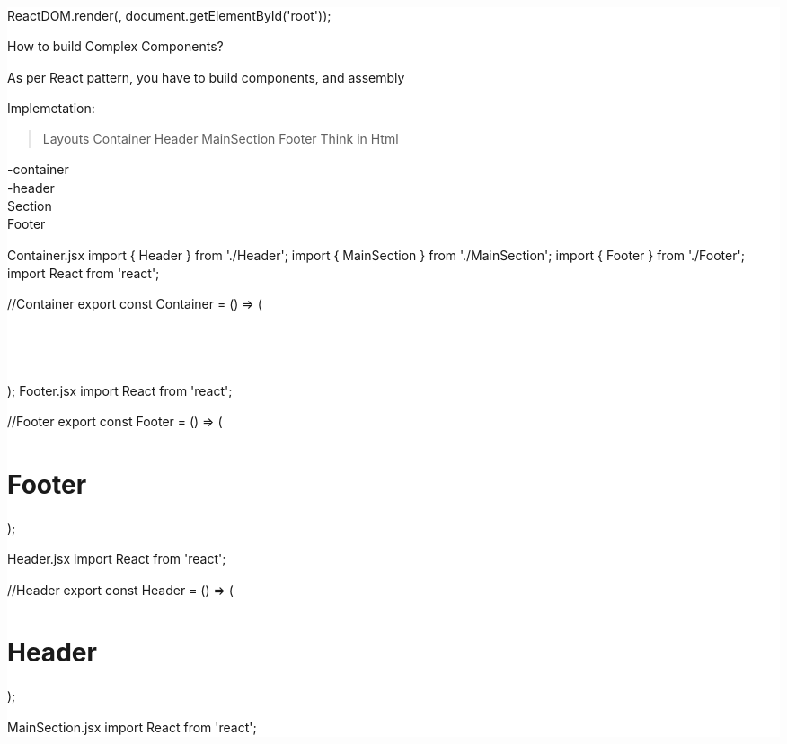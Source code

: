  ReactDOM.render(<Welcome/>, document.getElementById('root')); 
 
 >>>>>>>>>>>>>>>>>>>>>>>>>>>>>>>>>>>>>>>>>>>>>>>>>>>>>>>>>>>>>>>
 How to build Complex Components?

 As per React pattern, you have to build components, and assembly

 Implemetation:
 >Layouts
 >Container
 >Header
 >MainSection
 >Footer
 Think in Html

 <div> -container
     <div> -header</div>
   <div>Section</div>
<div>Footer</div>
</div>

Container.jsx
import { Header } from './Header';
import { MainSection } from './MainSection';
import { Footer } from './Footer';
import React from 'react';

//Container
export const Container = () => (
    <div>
        <Header />
        <MainSection />
        <Footer/>
    </div>    
);
Footer.jsx
import React from 'react';

//Footer
export const Footer = () => (
    <div>
        <h1>Footer</h1>
</div>);

Header.jsx
import React from 'react';

//Header
export const Header = () => (
    <div>
        <h1>Header</h1>
</div>);

MainSection.jsx
import React from 'react';
